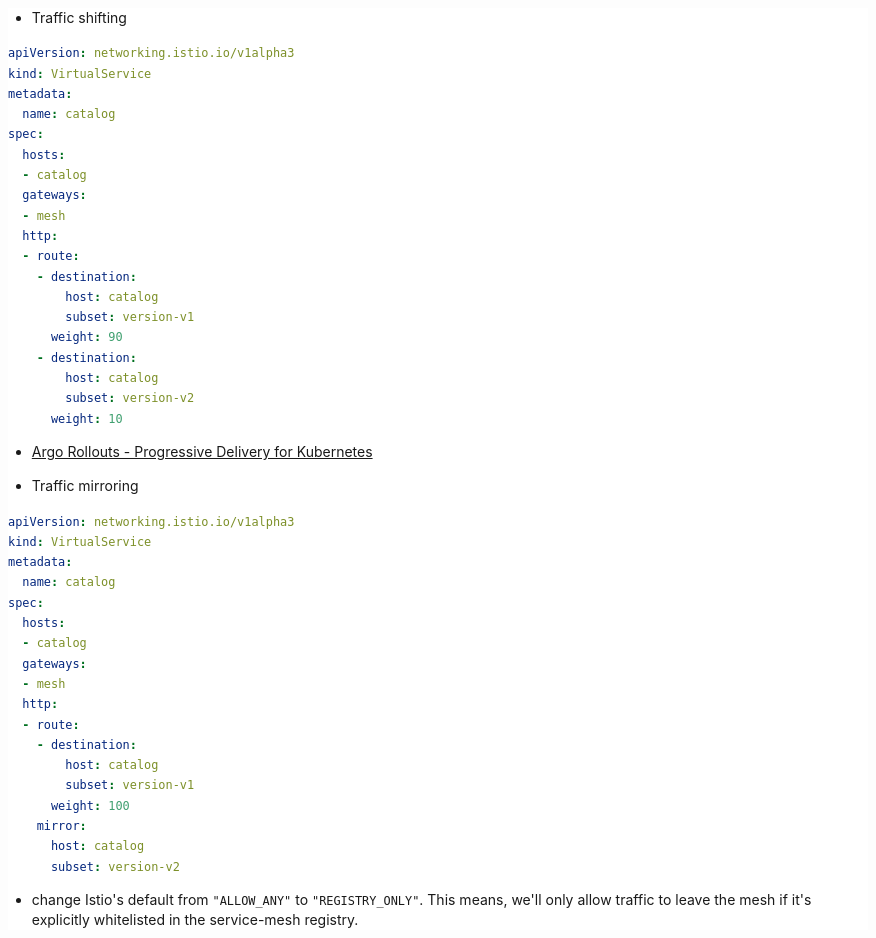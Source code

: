 * Traffic shifting

```yaml
apiVersion: networking.istio.io/v1alpha3
kind: VirtualService
metadata:
  name: catalog
spec:
  hosts:
  - catalog
  gateways:
  - mesh
  http:
  - route:
    - destination:
        host: catalog
        subset: version-v1
      weight: 90
    - destination:
        host: catalog
        subset: version-v2
      weight: 10
```

* [Argo Rollouts - Progressive Delivery for Kubernetes](https://github.com/argoproj/argo-rollouts)

* Traffic mirroring

```yaml
apiVersion: networking.istio.io/v1alpha3
kind: VirtualService
metadata:
  name: catalog
spec:
  hosts:
  - catalog
  gateways:
  - mesh
  http:
  - route:
    - destination:
        host: catalog
        subset: version-v1
      weight: 100
    mirror:
      host: catalog
      subset: version-v2
```

* change Istio's default from `"ALLOW_ANY"`
  to `"REGISTRY_ONLY"`. This means,
  we'll only allow traffic to leave the mesh
  if it's explicitly whitelisted
  in the service-mesh registry.
